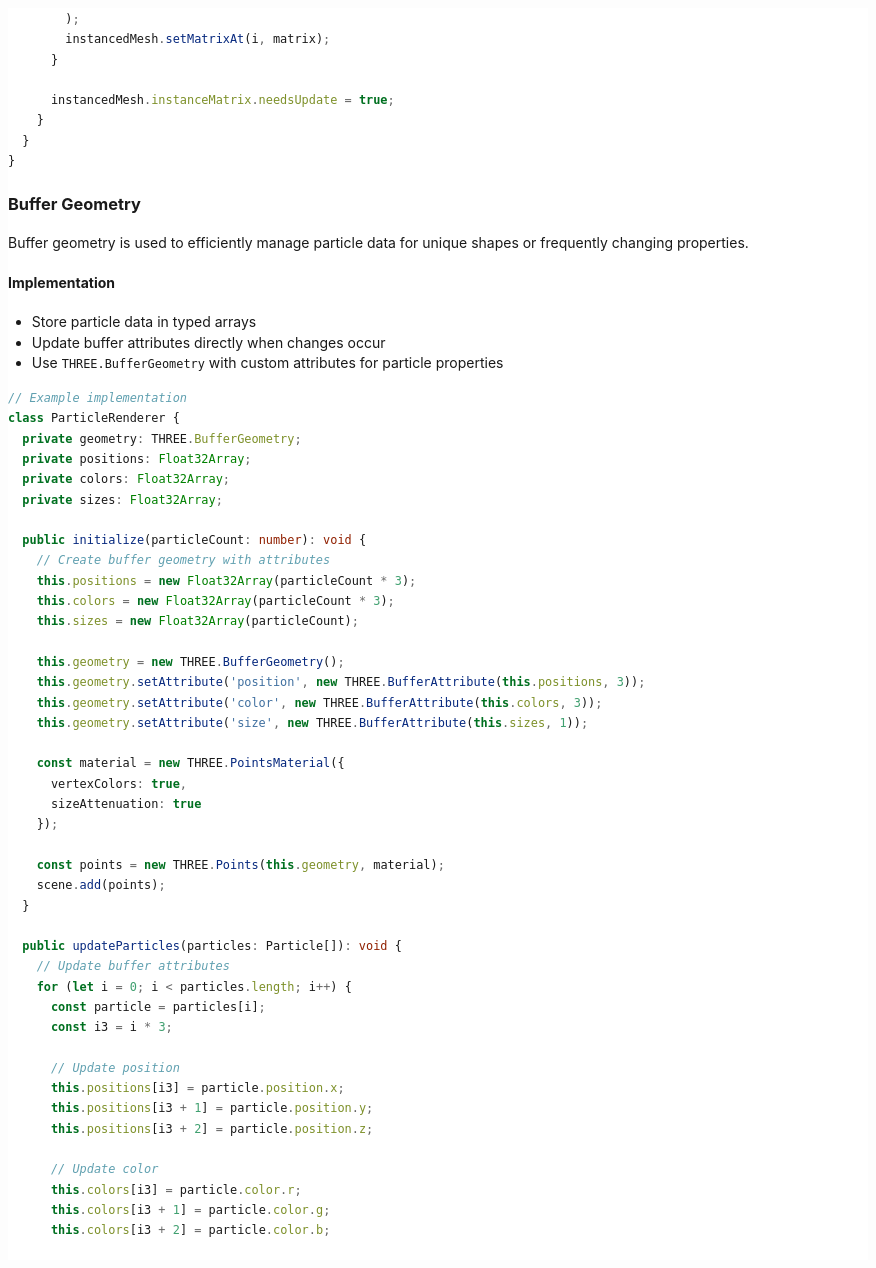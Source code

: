 ```typescript
        );
        instancedMesh.setMatrixAt(i, matrix);
      }
      
      instancedMesh.instanceMatrix.needsUpdate = true;
    }
  }
}
```

### Buffer Geometry
Buffer geometry is used to efficiently manage particle data for unique shapes or frequently changing properties.

#### Implementation
- Store particle data in typed arrays
- Update buffer attributes directly when changes occur
- Use `THREE.BufferGeometry` with custom attributes for particle properties

```typescript
// Example implementation
class ParticleRenderer {
  private geometry: THREE.BufferGeometry;
  private positions: Float32Array;
  private colors: Float32Array;
  private sizes: Float32Array;
  
  public initialize(particleCount: number): void {
    // Create buffer geometry with attributes
    this.positions = new Float32Array(particleCount * 3);
    this.colors = new Float32Array(particleCount * 3);
    this.sizes = new Float32Array(particleCount);
    
    this.geometry = new THREE.BufferGeometry();
    this.geometry.setAttribute('position', new THREE.BufferAttribute(this.positions, 3));
    this.geometry.setAttribute('color', new THREE.BufferAttribute(this.colors, 3));
    this.geometry.setAttribute('size', new THREE.BufferAttribute(this.sizes, 1));
    
    const material = new THREE.PointsMaterial({
      vertexColors: true,
      sizeAttenuation: true
    });
    
    const points = new THREE.Points(this.geometry, material);
    scene.add(points);
  }
  
  public updateParticles(particles: Particle[]): void {
    // Update buffer attributes
    for (let i = 0; i < particles.length; i++) {
      const particle = particles[i];
      const i3 = i * 3;
      
      // Update position
      this.positions[i3] = particle.position.x;
      this.positions[i3 + 1] = particle.position.y;
      this.positions[i3 + 2] = particle.position.z;
      
      // Update color
      this.colors[i3] = particle.color.r;
      this.colors[i3 + 1] = particle.color.g;
      this.colors[i3 + 2] = particle.color.b;
      
```